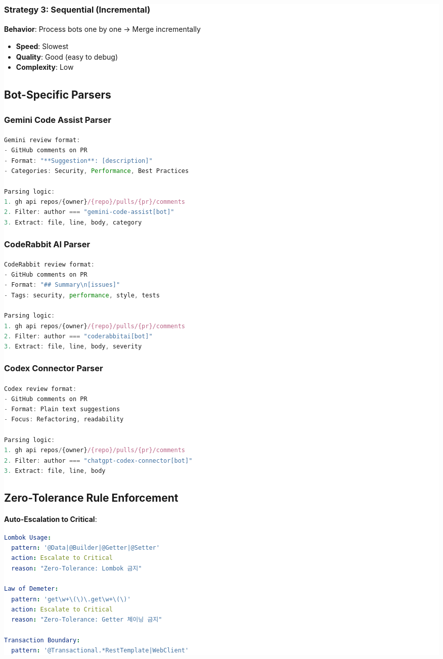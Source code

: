 ### Strategy 3: Sequential (Incremental)
**Behavior**: Process bots one by one → Merge incrementally
- **Speed**: Slowest
- **Quality**: Good (easy to debug)
- **Complexity**: Low

## Bot-Specific Parsers

### Gemini Code Assist Parser
```javascript
Gemini review format:
- GitHub comments on PR
- Format: "**Suggestion**: [description]"
- Categories: Security, Performance, Best Practices

Parsing logic:
1. gh api repos/{owner}/{repo}/pulls/{pr}/comments
2. Filter: author === "gemini-code-assist[bot]"
3. Extract: file, line, body, category
```

### CodeRabbit AI Parser
```javascript
CodeRabbit review format:
- GitHub comments on PR
- Format: "## Summary\n[issues]"
- Tags: security, performance, style, tests

Parsing logic:
1. gh api repos/{owner}/{repo}/pulls/{pr}/comments
2. Filter: author === "coderabbitai[bot]"
3. Extract: file, line, body, severity
```

### Codex Connector Parser
```javascript
Codex review format:
- GitHub comments on PR
- Format: Plain text suggestions
- Focus: Refactoring, readability

Parsing logic:
1. gh api repos/{owner}/{repo}/pulls/{pr}/comments
2. Filter: author === "chatgpt-codex-connector[bot]"
3. Extract: file, line, body
```

## Zero-Tolerance Rule Enforcement

**Auto-Escalation to Critical**:
```yaml
Lombok Usage:
  pattern: '@Data|@Builder|@Getter|@Setter'
  action: Escalate to Critical
  reason: "Zero-Tolerance: Lombok 금지"

Law of Demeter:
  pattern: 'get\w+\(\)\.get\w+\(\)'
  action: Escalate to Critical
  reason: "Zero-Tolerance: Getter 체이닝 금지"

Transaction Boundary:
  pattern: '@Transactional.*RestTemplate|WebClient'
```